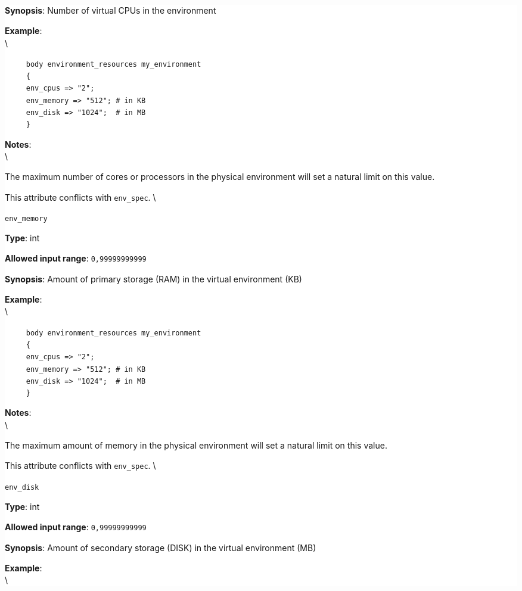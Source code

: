 **Synopsis**: Number of virtual CPUs in the environment

**Example**:\
 \

         
         body environment_resources my_environment
         {
         env_cpus => "2";
         env_memory => "512"; # in KB
         env_disk => "1024";  # in MB
         }
         

**Notes**:\
 \

The maximum number of cores or processors in the physical environment
will set a natural limit on this value.

This attribute conflicts with `env_spec`. \

`env_memory`

**Type**: int

**Allowed input range**: `0,99999999999`

**Synopsis**: Amount of primary storage (RAM) in the virtual environment
(KB)

**Example**:\
 \

         
         body environment_resources my_environment
         {
         env_cpus => "2";
         env_memory => "512"; # in KB
         env_disk => "1024";  # in MB
         }
         

**Notes**:\
 \

The maximum amount of memory in the physical environment will set a
natural limit on this value.

This attribute conflicts with `env_spec`. \

`env_disk`

**Type**: int

**Allowed input range**: `0,99999999999`

**Synopsis**: Amount of secondary storage (DISK) in the virtual
environment (MB)

**Example**:\
 \
